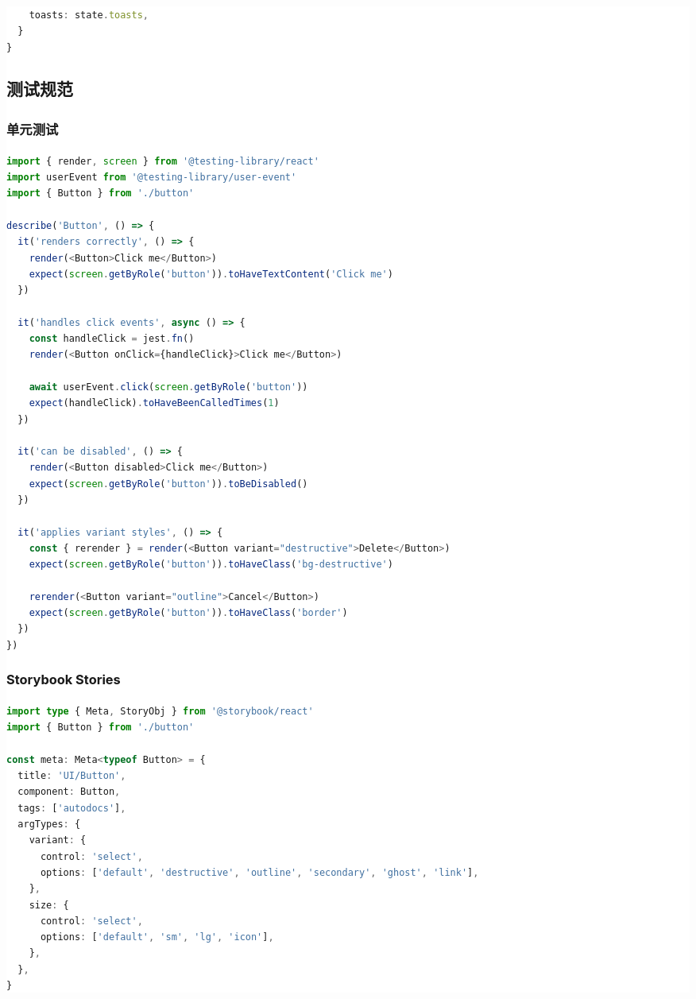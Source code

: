 ```typescript
    toasts: state.toasts,
  }
}
```

## 测试规范

### 单元测试
```typescript
import { render, screen } from '@testing-library/react'
import userEvent from '@testing-library/user-event'
import { Button } from './button'

describe('Button', () => {
  it('renders correctly', () => {
    render(<Button>Click me</Button>)
    expect(screen.getByRole('button')).toHaveTextContent('Click me')
  })

  it('handles click events', async () => {
    const handleClick = jest.fn()
    render(<Button onClick={handleClick}>Click me</Button>)

    await userEvent.click(screen.getByRole('button'))
    expect(handleClick).toHaveBeenCalledTimes(1)
  })

  it('can be disabled', () => {
    render(<Button disabled>Click me</Button>)
    expect(screen.getByRole('button')).toBeDisabled()
  })

  it('applies variant styles', () => {
    const { rerender } = render(<Button variant="destructive">Delete</Button>)
    expect(screen.getByRole('button')).toHaveClass('bg-destructive')

    rerender(<Button variant="outline">Cancel</Button>)
    expect(screen.getByRole('button')).toHaveClass('border')
  })
})
```

### Storybook Stories
```typescript
import type { Meta, StoryObj } from '@storybook/react'
import { Button } from './button'

const meta: Meta<typeof Button> = {
  title: 'UI/Button',
  component: Button,
  tags: ['autodocs'],
  argTypes: {
    variant: {
      control: 'select',
      options: ['default', 'destructive', 'outline', 'secondary', 'ghost', 'link'],
    },
    size: {
      control: 'select',
      options: ['default', 'sm', 'lg', 'icon'],
    },
  },
}
```